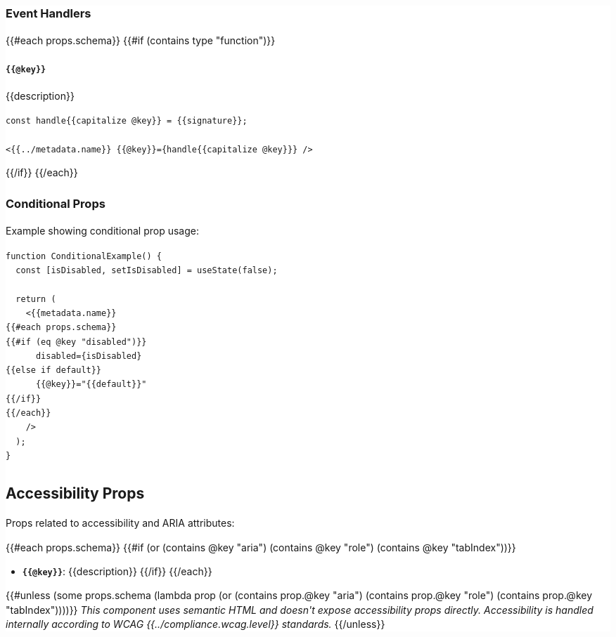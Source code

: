 ### Event Handlers

{{#each props.schema}}
{{#if (contains type "function")}}
#### `{{@key}}`

{{description}}

```tsx
const handle{{capitalize @key}} = {{signature}};

<{{../metadata.name}} {{@key}}={handle{{capitalize @key}}} />
```
{{/if}}
{{/each}}

### Conditional Props

Example showing conditional prop usage:

```tsx
function ConditionalExample() {
  const [isDisabled, setIsDisabled] = useState(false);
  
  return (
    <{{metadata.name}}
{{#each props.schema}}
{{#if (eq @key "disabled")}}
      disabled={isDisabled}
{{else if default}}
      {{@key}}="{{default}}"
{{/if}}
{{/each}}
    />
  );
}
```

## Accessibility Props

Props related to accessibility and ARIA attributes:

{{#each props.schema}}
{{#if (or (contains @key "aria") (contains @key "role") (contains @key "tabIndex"))}}
- **`{{@key}}`**: {{description}}
{{/if}}
{{/each}}

{{#unless (some props.schema (lambda prop (or (contains prop.@key "aria") (contains prop.@key "role") (contains prop.@key "tabIndex"))))}}
*This component uses semantic HTML and doesn't expose accessibility props directly. Accessibility is handled internally according to WCAG {{../compliance.wcag.level}} standards.*
{{/unless}}
